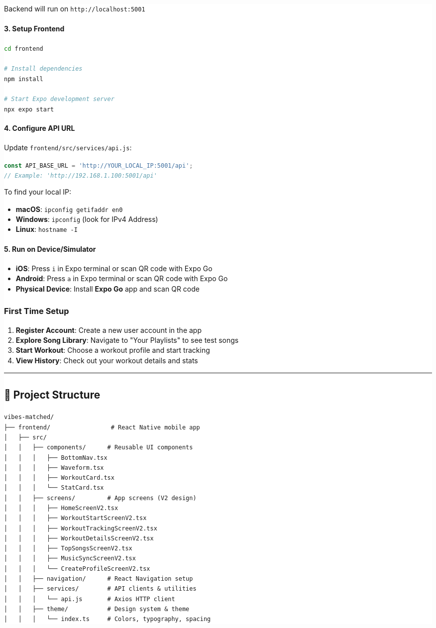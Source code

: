 Backend will run on `http://localhost:5001`

#### 3. Setup Frontend

```bash
cd frontend

# Install dependencies
npm install

# Start Expo development server
npx expo start
```

#### 4. Configure API URL

Update `frontend/src/services/api.js`:

```javascript
const API_BASE_URL = 'http://YOUR_LOCAL_IP:5001/api';
// Example: 'http://192.168.1.100:5001/api'
```

To find your local IP:
- **macOS**: `ipconfig getifaddr en0`
- **Windows**: `ipconfig` (look for IPv4 Address)
- **Linux**: `hostname -I`

#### 5. Run on Device/Simulator

- **iOS**: Press `i` in Expo terminal or scan QR code with Expo Go
- **Android**: Press `a` in Expo terminal or scan QR code with Expo Go
- **Physical Device**: Install **Expo Go** app and scan QR code

### First Time Setup

1. **Register Account**: Create a new user account in the app
2. **Explore Song Library**: Navigate to "Your Playlists" to see test songs
3. **Start Workout**: Choose a workout profile and start tracking
4. **View History**: Check out your workout details and stats

---

## 📁 Project Structure

```
vibes-matched/
├── frontend/                 # React Native mobile app
│   ├── src/
│   │   ├── components/      # Reusable UI components
│   │   │   ├── BottomNav.tsx
│   │   │   ├── Waveform.tsx
│   │   │   ├── WorkoutCard.tsx
│   │   │   └── StatCard.tsx
│   │   ├── screens/         # App screens (V2 design)
│   │   │   ├── HomeScreenV2.tsx
│   │   │   ├── WorkoutStartScreenV2.tsx
│   │   │   ├── WorkoutTrackingScreenV2.tsx
│   │   │   ├── WorkoutDetailsScreenV2.tsx
│   │   │   ├── TopSongsScreenV2.tsx
│   │   │   ├── MusicSyncScreenV2.tsx
│   │   │   └── CreateProfileScreenV2.tsx
│   │   ├── navigation/      # React Navigation setup
│   │   ├── services/        # API clients & utilities
│   │   │   └── api.js       # Axios HTTP client
│   │   ├── theme/           # Design system & theme
│   │   │   └── index.ts     # Colors, typography, spacing
```
